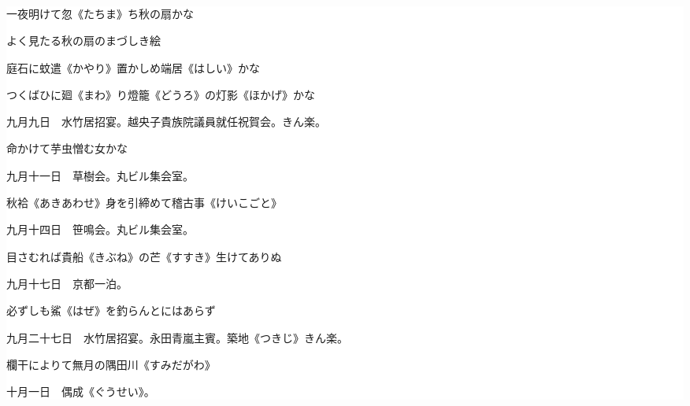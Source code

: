 



一夜明けて忽《たちま》ち秋の扇かな



よく見たる秋の扇のまづしき絵



庭石に蚊遣《かやり》置かしめ端居《はしい》かな



つくばひに廻《まわ》り燈籠《どうろ》の灯影《ほかげ》かな



九月九日　水竹居招宴。越央子貴族院議員就任祝賀会。きん楽。







命かけて芋虫憎む女かな



九月十一日　草樹会。丸ビル集会室。







秋袷《あきあわせ》身を引締めて稽古事《けいこごと》



九月十四日　笹鳴会。丸ビル集会室。







目さむれば貴船《きぶね》の芒《すすき》生けてありぬ



九月十七日　京都一泊。







必ずしも鯊《はぜ》を釣らんとにはあらず



九月二十七日　水竹居招宴。永田青嵐主賓。築地《つきじ》きん楽。







欄干によりて無月の隅田川《すみだがわ》



十月一日　偶成《ぐうせい》。
